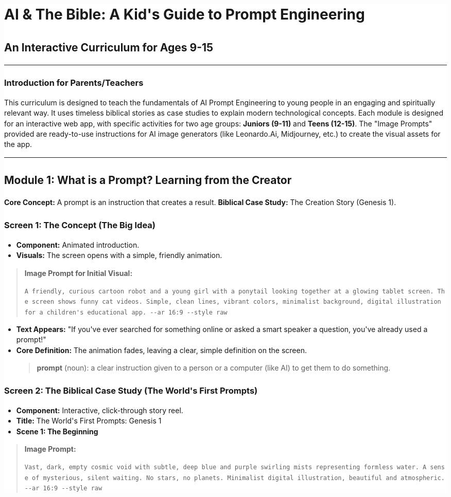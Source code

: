 # AI & The Bible: A Kid's Guide to Prompt Engineering

## An Interactive Curriculum for Ages 9-15

---

### **Introduction for Parents/Teachers**

This curriculum is designed to teach the fundamentals of AI Prompt Engineering to young people in an engaging and spiritually relevant way. It uses timeless biblical stories as case studies to explain modern technological concepts. Each module is designed for an interactive web app, with specific activities for two age groups: **Juniors (9-11)** and **Teens (12-15)**. The "Image Prompts" provided are ready-to-use instructions for AI image generators (like Leonardo.Ai, Midjourney, etc.) to create the visual assets for the app.

---

## **Module 1: What is a Prompt? Learning from the Creator**

**Core Concept:** A prompt is an instruction that creates a result.
**Biblical Case Study:** The Creation Story (Genesis 1).

### **Screen 1: The Concept (The Big Idea)**

* **Component:** Animated introduction.
* **Visuals:** The screen opens with a simple, friendly animation.

> **Image Prompt for Initial Visual:**
>
> ```
> A friendly, curious cartoon robot and a young girl with a ponytail looking together at a glowing tablet screen. The screen shows funny cat videos. Simple, clean lines, vibrant colors, minimalist background, digital illustration for a children's educational app. --ar 16:9 --style raw
> ```

* **Text Appears:** "If you've ever searched for something online or asked a smart speaker a question, you've already used a prompt!"
* **Core Definition:** The animation fades, leaving a clear, simple definition on the screen.
    > **prompt** (noun): a clear instruction given to a person or a computer (like AI) to get them to do something.

### **Screen 2: The Biblical Case Study (The World's First Prompts)**

* **Component:** Interactive, click-through story reel.
* **Title:** The World's First Prompts: Genesis 1
* **Scene 1: The Beginning**

> **Image Prompt:**
>
> ```
> Vast, dark, empty cosmic void with subtle, deep blue and purple swirling mists representing formless water. A sense of mysterious, silent waiting. No stars, no planets. Minimalist digital illustration, beautiful and atmospheric. --ar 16:9 --style raw
> ```
